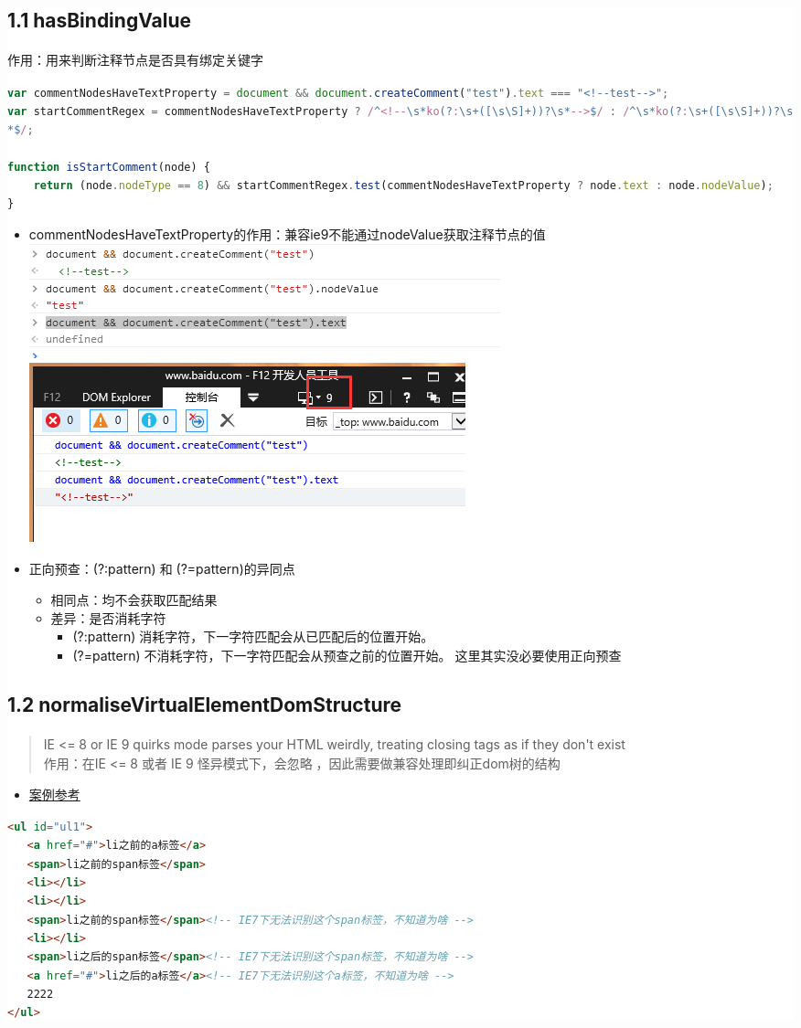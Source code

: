 ## 1.1 hasBindingValue
作用：用来判断注释节点是否具有绑定关键字
```javascript 
var commentNodesHaveTextProperty = document && document.createComment("test").text === "<!--test-->";
var startCommentRegex = commentNodesHaveTextProperty ? /^<!--\s*ko(?:\s+([\s\S]+))?\s*-->$/ : /^\s*ko(?:\s+([\s\S]+))?\s*$/;

function isStartComment(node) {
    return (node.nodeType == 8) && startCommentRegex.test(commentNodesHaveTextProperty ? node.text : node.nodeValue);
}
```
- commentNodesHaveTextProperty的作用：兼容ie9不能通过nodeValue获取注释节点的值
![avatar](../../assets/images/knockout/google-test_comment.png)
![avatar](../../assets/images/knockout/ie9_test_comment.png)

- 正向预查：(?:pattern) 和 (?=pattern)的异同点
    - 相同点：均不会获取匹配结果
    - 差异：是否消耗字符
        - (?:pattern) 消耗字符，下一字符匹配会从已匹配后的位置开始。 
        - (?=pattern) 不消耗字符，下一字符匹配会从预查之前的位置开始。 
这里其实没必要使用正向预查
  
  
## 1.2 normaliseVirtualElementDomStructure
>IE <= 8 or IE 9 quirks mode parses your HTML weirdly, treating closing </li> tags as if they don't exist <br/>
作用：在IE <= 8 或者 IE 9 怪异模式下，会忽略 </li>，因此需要做兼容处理即纠正dom树的结构 
- [案例参考](https://segmentfault.com/q/1010000004277806/a-1020000004279979)  
```html 
<ul id="ul1">
   <a href="#">li之前的a标签</a>
   <span>li之前的span标签</span>
   <li></li>
   <li></li>
   <span>li之前的span标签</span><!-- IE7下无法识别这个span标签，不知道为啥 -->
   <li></li>
   <span>li之后的span标签</span><!-- IE7下无法识别这个span标签，不知道为啥 -->
   <a href="#">li之后的a标签</a><!-- IE7下无法识别这个a标签，不知道为啥 -->
   2222
</ul>
```
